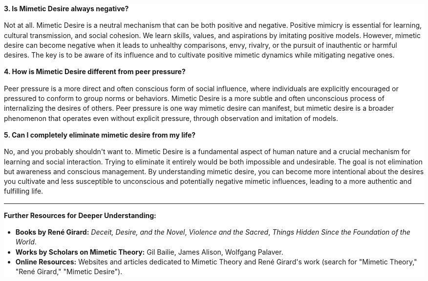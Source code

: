 **3. Is Mimetic Desire always negative?**

Not at all. Mimetic Desire is a neutral mechanism that can be both positive and negative. Positive mimicry is essential for learning, cultural transmission, and social cohesion. We learn skills, values, and aspirations by imitating positive models. However, mimetic desire can become negative when it leads to unhealthy comparisons, envy, rivalry, or the pursuit of inauthentic or harmful desires. The key is to be aware of its influence and to cultivate positive mimetic dynamics while mitigating negative ones.

**4. How is Mimetic Desire different from peer pressure?**

Peer pressure is a more direct and often conscious form of social influence, where individuals are explicitly encouraged or pressured to conform to group norms or behaviors. Mimetic Desire is a more subtle and often unconscious process of internalizing the desires of others. Peer pressure is one way mimetic desire can manifest, but mimetic desire is a broader phenomenon that operates even without explicit pressure, through observation and imitation of models.

**5. Can I completely eliminate mimetic desire from my life?**

No, and you probably shouldn't want to. Mimetic Desire is a fundamental aspect of human nature and a crucial mechanism for learning and social interaction. Trying to eliminate it entirely would be both impossible and undesirable. The goal is not elimination but awareness and conscious management. By understanding mimetic desire, you can become more intentional about the desires you cultivate and less susceptible to unconscious and potentially negative mimetic influences, leading to a more authentic and fulfilling life.

---

**Further Resources for Deeper Understanding:**

*   **Books by René Girard:** *Deceit, Desire, and the Novel*, *Violence and the Sacred*, *Things Hidden Since the Foundation of the World*.
*   **Works by Scholars on Mimetic Theory:**  Gil Bailie, James Alison, Wolfgang Palaver.
*   **Online Resources:** Websites and articles dedicated to Mimetic Theory and René Girard's work (search for "Mimetic Theory," "René Girard," "Mimetic Desire").